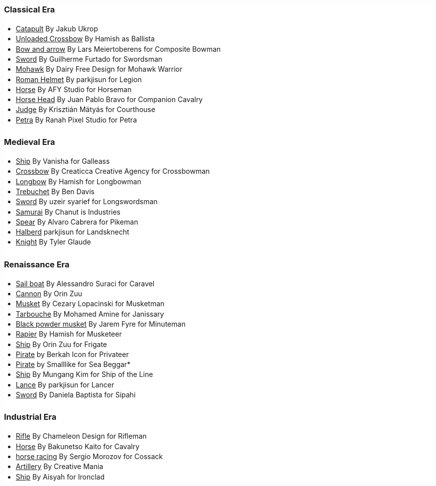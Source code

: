 ### Classical Era

* [Catapult](https://thenounproject.com/search/?q=Spear&i=1233840) By Jakub Ukrop
* [Unloaded Crossbow](https://thenounproject.com/term/unloaded-crossbow/815992/) By Hamish as Ballista
* [Bow and arrow](https://thenounproject.com/term/bow-and-arrow/3929618/) By Lars Meiertoberens for Composite Bowman
* [Sword](https://thenounproject.com/search/?q=Sword&i=1215443) By Guilherme Furtado for Swordsman
* [Mohawk](https://thenounproject.com/search/?q=mohawk&i=1426649) By Dairy Free Design for Mohawk Warrior
* [Roman Helmet](https://thenounproject.com/search/?q=legion&i=440134) By parkjisun for Legion
* [Horse](https://thenounproject.com/search/?q=Horse&i=1373793) By AFY Studio for Horseman
* [Horse Head](https://thenounproject.com/search/?q=Cavalry&i=374037) By Juan Pablo Bravo for Companion Cavalry
* [Judge](https://thenounproject.com/search/?q=judge&i=1076388) By Krisztián Mátyás for Courthouse
* [Petra](https://thenounproject.com/search/?q=petra&i=2855893) By Ranah Pixel Studio for Petra

### Medieval Era

* [Ship](https://thenounproject.com/term/ship/1998589/) By Vanisha for Galleass
* [Crossbow](https://thenounproject.com/term/crossbow/965389/) By Creaticca Creative Agency for Crossbowman
* [Longbow](https://thenounproject.com/search/?q=longbow&i=815991) By Hamish for Longbowman
* [Trebuchet](https://thenounproject.com/search/?q=trebuchet&i=828475) By Ben Davis
* [Sword](https://thenounproject.com/search/?q=Sword&i=1432662) By uzeir syarief for Longswordsman
* [Samurai](https://thenounproject.com/search/?q=samurai&i=1683729) By Chanut is Industries
* [Spear](https://thenounproject.com/search/?q=Spear&i=1233840) By Alvaro Cabrera for Pikeman
* [Halberd](https://thenounproject.com/naripuru/uploads/?i=440128) parkjisun for Landsknecht
* [Knight](https://thenounproject.com/search/?q=Knight&i=30912) By Tyler Glaude

### Renaissance Era

* [Sail boat](https://thenounproject.com/term/sail-boat/5292/) By Alessandro Suraci for Caravel
* [Cannon](https://thenounproject.com/search/?q=Cannon&i=1618747) By Orin Zuu
* [Musket](https://thenounproject.com/search/?q=Musket&i=298302) By Cezary Lopacinski for Musketman
* [Tarbouche](https://thenounproject.com/search/?q=turkish%20hat&i=245391) By Mohamed Amine for Janissary
* [Black powder musket](https://thenounproject.com/term/black-powder-musket/1202078/) By Jarem Fyre for Minuteman
* [Rapier](https://thenounproject.com/search/?q=musketeer&i=819822) By Hamish for Musketeer
* [Ship](https://thenounproject.com/term/ship/1293899/) By Orin Zuu for Frigate
* [Pirate](https://thenounproject.com/search/?q=pirate&i=2349496) by Berkah Icon for Privateer
* [Pirate](https://thenounproject.com/search/?q=frigate&i=3447522) by Smalllike for Sea Beggar*
* [Ship](https://thenounproject.com/search/?q=ship&i=800131) By Mungang Kim for Ship of the Line
* [Lance](https://thenounproject.com/search/?q=Lance&i=440122) By parkjisun for Lancer
* [Sword](https://thenounproject.com/search/?q=saber&i=1174742) By Daniela Baptista for Sipahi

### Industrial Era

* [Rifle](https://thenounproject.com/search/?q=Rifle&i=604291) By Chameleon Design for Rifleman
* [Horse](https://thenounproject.com/search/?q=Horse&i=1023745) By Bakunetso Kaito for Cavalry
* [horse racing](https://thenounproject.com/antimso/uploads/?i=2427932) By Sergio Morozov for Cossack
* [Artillery](https://thenounproject.com/search/?q=Artillery&i=1165261) By Creative Mania
* [Ship](https://thenounproject.com/term/ship/1594793/) By Aisyah for Ironclad
